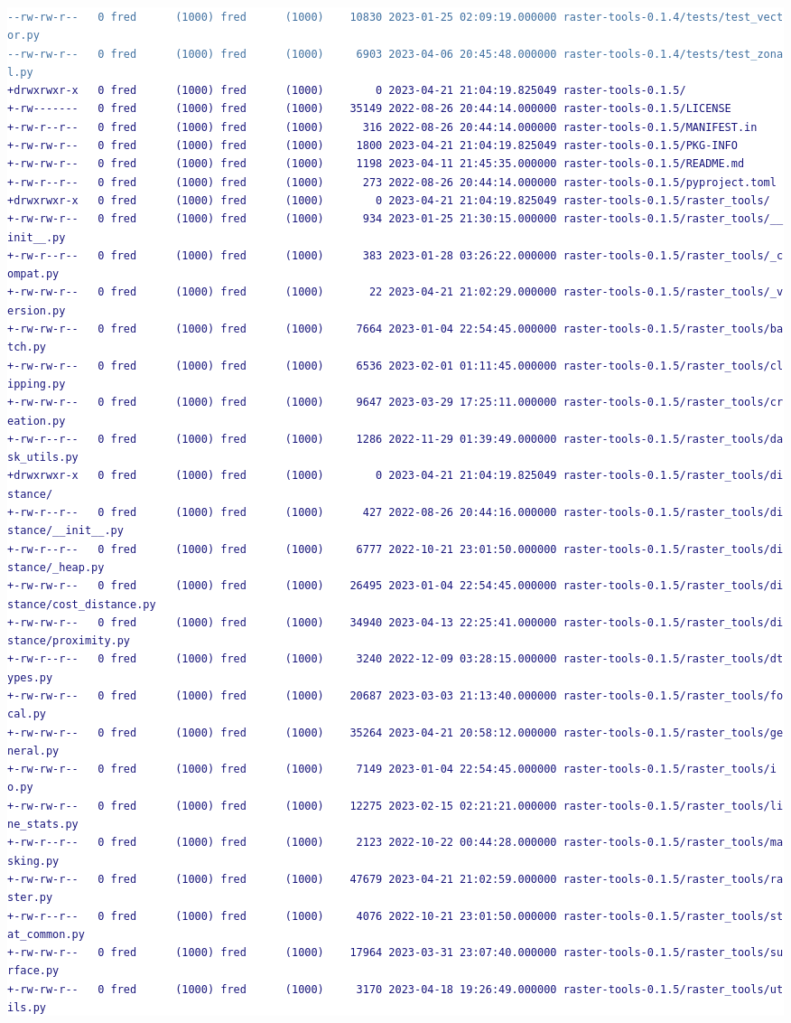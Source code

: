 ```diff
--rw-rw-r--   0 fred      (1000) fred      (1000)    10830 2023-01-25 02:09:19.000000 raster-tools-0.1.4/tests/test_vector.py
--rw-rw-r--   0 fred      (1000) fred      (1000)     6903 2023-04-06 20:45:48.000000 raster-tools-0.1.4/tests/test_zonal.py
+drwxrwxr-x   0 fred      (1000) fred      (1000)        0 2023-04-21 21:04:19.825049 raster-tools-0.1.5/
+-rw-------   0 fred      (1000) fred      (1000)    35149 2022-08-26 20:44:14.000000 raster-tools-0.1.5/LICENSE
+-rw-r--r--   0 fred      (1000) fred      (1000)      316 2022-08-26 20:44:14.000000 raster-tools-0.1.5/MANIFEST.in
+-rw-rw-r--   0 fred      (1000) fred      (1000)     1800 2023-04-21 21:04:19.825049 raster-tools-0.1.5/PKG-INFO
+-rw-rw-r--   0 fred      (1000) fred      (1000)     1198 2023-04-11 21:45:35.000000 raster-tools-0.1.5/README.md
+-rw-r--r--   0 fred      (1000) fred      (1000)      273 2022-08-26 20:44:14.000000 raster-tools-0.1.5/pyproject.toml
+drwxrwxr-x   0 fred      (1000) fred      (1000)        0 2023-04-21 21:04:19.825049 raster-tools-0.1.5/raster_tools/
+-rw-rw-r--   0 fred      (1000) fred      (1000)      934 2023-01-25 21:30:15.000000 raster-tools-0.1.5/raster_tools/__init__.py
+-rw-r--r--   0 fred      (1000) fred      (1000)      383 2023-01-28 03:26:22.000000 raster-tools-0.1.5/raster_tools/_compat.py
+-rw-rw-r--   0 fred      (1000) fred      (1000)       22 2023-04-21 21:02:29.000000 raster-tools-0.1.5/raster_tools/_version.py
+-rw-rw-r--   0 fred      (1000) fred      (1000)     7664 2023-01-04 22:54:45.000000 raster-tools-0.1.5/raster_tools/batch.py
+-rw-rw-r--   0 fred      (1000) fred      (1000)     6536 2023-02-01 01:11:45.000000 raster-tools-0.1.5/raster_tools/clipping.py
+-rw-rw-r--   0 fred      (1000) fred      (1000)     9647 2023-03-29 17:25:11.000000 raster-tools-0.1.5/raster_tools/creation.py
+-rw-r--r--   0 fred      (1000) fred      (1000)     1286 2022-11-29 01:39:49.000000 raster-tools-0.1.5/raster_tools/dask_utils.py
+drwxrwxr-x   0 fred      (1000) fred      (1000)        0 2023-04-21 21:04:19.825049 raster-tools-0.1.5/raster_tools/distance/
+-rw-r--r--   0 fred      (1000) fred      (1000)      427 2022-08-26 20:44:16.000000 raster-tools-0.1.5/raster_tools/distance/__init__.py
+-rw-r--r--   0 fred      (1000) fred      (1000)     6777 2022-10-21 23:01:50.000000 raster-tools-0.1.5/raster_tools/distance/_heap.py
+-rw-rw-r--   0 fred      (1000) fred      (1000)    26495 2023-01-04 22:54:45.000000 raster-tools-0.1.5/raster_tools/distance/cost_distance.py
+-rw-rw-r--   0 fred      (1000) fred      (1000)    34940 2023-04-13 22:25:41.000000 raster-tools-0.1.5/raster_tools/distance/proximity.py
+-rw-r--r--   0 fred      (1000) fred      (1000)     3240 2022-12-09 03:28:15.000000 raster-tools-0.1.5/raster_tools/dtypes.py
+-rw-rw-r--   0 fred      (1000) fred      (1000)    20687 2023-03-03 21:13:40.000000 raster-tools-0.1.5/raster_tools/focal.py
+-rw-rw-r--   0 fred      (1000) fred      (1000)    35264 2023-04-21 20:58:12.000000 raster-tools-0.1.5/raster_tools/general.py
+-rw-rw-r--   0 fred      (1000) fred      (1000)     7149 2023-01-04 22:54:45.000000 raster-tools-0.1.5/raster_tools/io.py
+-rw-rw-r--   0 fred      (1000) fred      (1000)    12275 2023-02-15 02:21:21.000000 raster-tools-0.1.5/raster_tools/line_stats.py
+-rw-r--r--   0 fred      (1000) fred      (1000)     2123 2022-10-22 00:44:28.000000 raster-tools-0.1.5/raster_tools/masking.py
+-rw-rw-r--   0 fred      (1000) fred      (1000)    47679 2023-04-21 21:02:59.000000 raster-tools-0.1.5/raster_tools/raster.py
+-rw-r--r--   0 fred      (1000) fred      (1000)     4076 2022-10-21 23:01:50.000000 raster-tools-0.1.5/raster_tools/stat_common.py
+-rw-rw-r--   0 fred      (1000) fred      (1000)    17964 2023-03-31 23:07:40.000000 raster-tools-0.1.5/raster_tools/surface.py
+-rw-rw-r--   0 fred      (1000) fred      (1000)     3170 2023-04-18 19:26:49.000000 raster-tools-0.1.5/raster_tools/utils.py
```